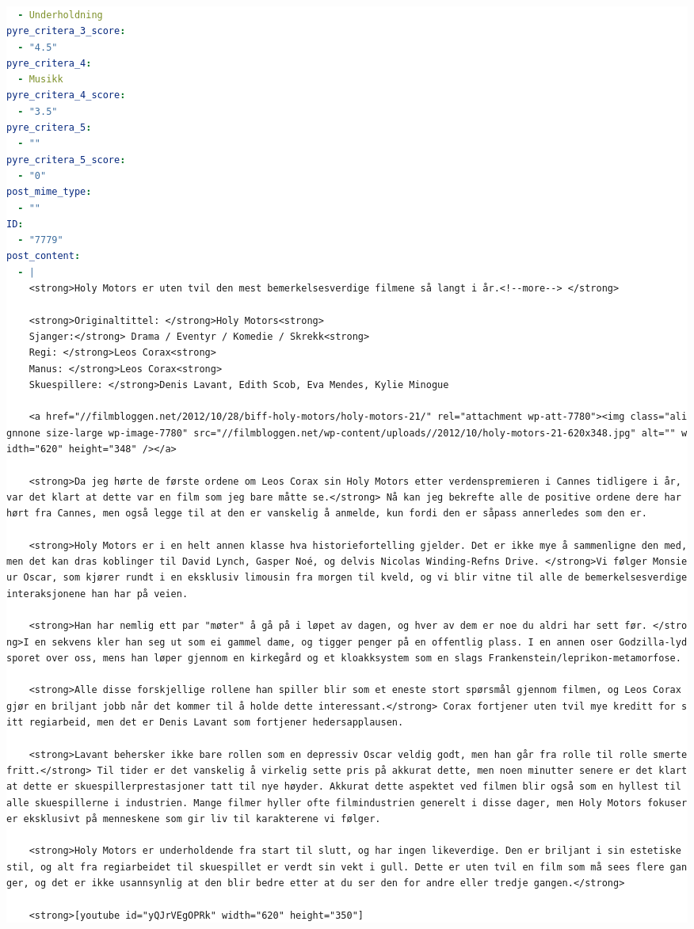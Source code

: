 ```yaml
  - Underholdning
pyre_critera_3_score:
  - "4.5"
pyre_critera_4:
  - Musikk
pyre_critera_4_score:
  - "3.5"
pyre_critera_5:
  - ""
pyre_critera_5_score:
  - "0"
post_mime_type:
  - ""
ID:
  - "7779"
post_content:
  - |
    <strong>Holy Motors er uten tvil den mest bemerkelsesverdige filmene så langt i år.<!--more--> </strong>

    <strong>Originaltittel: </strong>Holy Motors<strong>
    Sjanger:</strong> Drama / Eventyr / Komedie / Skrekk<strong>
    Regi: </strong>Leos Corax<strong>
    Manus: </strong>Leos Corax<strong>
    Skuespillere: </strong>Denis Lavant, Edith Scob, Eva Mendes, Kylie Minogue

    <a href="//filmbloggen.net/2012/10/28/biff-holy-motors/holy-motors-21/" rel="attachment wp-att-7780"><img class="alignnone size-large wp-image-7780" src="//filmbloggen.net/wp-content/uploads//2012/10/holy-motors-21-620x348.jpg" alt="" width="620" height="348" /></a>

    <strong>Da jeg hørte de første ordene om Leos Corax sin Holy Motors etter verdenspremieren i Cannes tidligere i år, var det klart at dette var en film som jeg bare måtte se.</strong> Nå kan jeg bekrefte alle de positive ordene dere har hørt fra Cannes, men også legge til at den er vanskelig å anmelde, kun fordi den er såpass annerledes som den er.

    <strong>Holy Motors er i en helt annen klasse hva historiefortelling gjelder. Det er ikke mye å sammenligne den med, men det kan dras koblinger til David Lynch, Gasper Noé, og delvis Nicolas Winding-Refns Drive. </strong>Vi følger Monsieur Oscar, som kjører rundt i en eksklusiv limousin fra morgen til kveld, og vi blir vitne til alle de bemerkelsesverdige interaksjonene han har på veien.

    <strong>Han har nemlig ett par "møter" å gå på i løpet av dagen, og hver av dem er noe du aldri har sett før. </strong>I en sekvens kler han seg ut som ei gammel dame, og tigger penger på en offentlig plass. I en annen oser Godzilla-lydsporet over oss, mens han løper gjennom en kirkegård og et kloakksystem som en slags Frankenstein/leprikon-metamorfose.

    <strong>Alle disse forskjellige rollene han spiller blir som et eneste stort spørsmål gjennom filmen, og Leos Corax gjør en briljant jobb når det kommer til å holde dette interessant.</strong> Corax fortjener uten tvil mye kreditt for sitt regiarbeid, men det er Denis Lavant som fortjener hedersapplausen.

    <strong>Lavant behersker ikke bare rollen som en depressiv Oscar veldig godt, men han går fra rolle til rolle smertefritt.</strong> Til tider er det vanskelig å virkelig sette pris på akkurat dette, men noen minutter senere er det klart at dette er skuespillerprestasjoner tatt til nye høyder. Akkurat dette aspektet ved filmen blir også som en hyllest til alle skuespillerne i industrien. Mange filmer hyller ofte filmindustrien generelt i disse dager, men Holy Motors fokuserer eksklusivt på menneskene som gir liv til karakterene vi følger.

    <strong>Holy Motors er underholdende fra start til slutt, og har ingen likeverdige. Den er briljant i sin estetiske stil, og alt fra regiarbeidet til skuespillet er verdt sin vekt i gull. Dette er uten tvil en film som må sees flere ganger, og det er ikke usannsynlig at den blir bedre etter at du ser den for andre eller tredje gangen.</strong>

    <strong>[youtube id="yQJrVEgOPRk" width="620" height="350"]
```